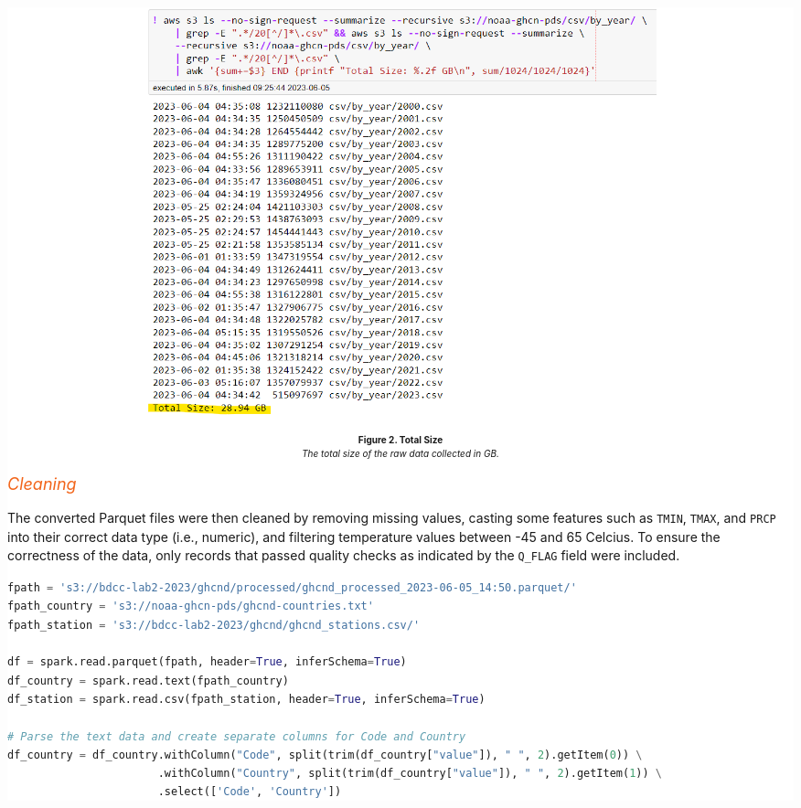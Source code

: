 <center><img src="resources/bdcc_lab2_totalsize.png" width="65%" height="65%"></center>
<div>
    <p style="font-size:10px;font-style:default;text-align:center">
        <b>Figure 2. Total Size</b><br>
        <i>The total size of the raw data collected in GB.</i>
    </p>
</div>

<span style="color:#f26419; font-size:18px"><i>Cleaning</i></span>

The converted Parquet files were then cleaned by removing missing values, casting some features such as `TMIN`, `TMAX`, and `PRCP` into their correct data type (i.e., numeric), and filtering temperature values between -45 and 65 Celcius. To ensure the correctness of the data, only records that passed quality checks as indicated by the `Q_FLAG` field were included.

```python
fpath = 's3://bdcc-lab2-2023/ghcnd/processed/ghcnd_processed_2023-06-05_14:50.parquet/'
fpath_country = 's3://noaa-ghcn-pds/ghcnd-countries.txt'
fpath_station = 's3://bdcc-lab2-2023/ghcnd/ghcnd_stations.csv/'

df = spark.read.parquet(fpath, header=True, inferSchema=True)
df_country = spark.read.text(fpath_country)
df_station = spark.read.csv(fpath_station, header=True, inferSchema=True)

# Parse the text data and create separate columns for Code and Country
df_country = df_country.withColumn("Code", split(trim(df_country["value"]), " ", 2).getItem(0)) \
                       .withColumn("Country", split(trim(df_country["value"]), " ", 2).getItem(1)) \
                       .select(['Code', 'Country'])

```